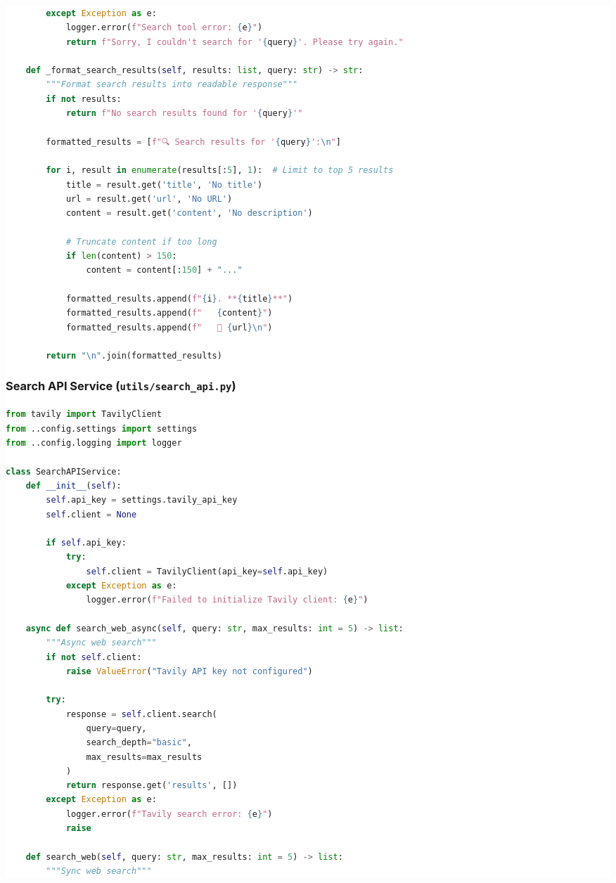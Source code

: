 ```python
        except Exception as e:
            logger.error(f"Search tool error: {e}")
            return f"Sorry, I couldn't search for '{query}'. Please try again."

    def _format_search_results(self, results: list, query: str) -> str:
        """Format search results into readable response"""
        if not results:
            return f"No search results found for '{query}'"

        formatted_results = [f"🔍 Search results for '{query}':\n"]

        for i, result in enumerate(results[:5], 1):  # Limit to top 5 results
            title = result.get('title', 'No title')
            url = result.get('url', 'No URL')
            content = result.get('content', 'No description')

            # Truncate content if too long
            if len(content) > 150:
                content = content[:150] + "..."

            formatted_results.append(f"{i}. **{title}**")
            formatted_results.append(f"   {content}")
            formatted_results.append(f"   🔗 {url}\n")

        return "\n".join(formatted_results)
```

### **Search API Service (`utils/search_api.py`)**

```python
from tavily import TavilyClient
from ..config.settings import settings
from ..config.logging import logger

class SearchAPIService:
    def __init__(self):
        self.api_key = settings.tavily_api_key
        self.client = None

        if self.api_key:
            try:
                self.client = TavilyClient(api_key=self.api_key)
            except Exception as e:
                logger.error(f"Failed to initialize Tavily client: {e}")

    async def search_web_async(self, query: str, max_results: int = 5) -> list:
        """Async web search"""
        if not self.client:
            raise ValueError("Tavily API key not configured")

        try:
            response = self.client.search(
                query=query,
                search_depth="basic",
                max_results=max_results
            )
            return response.get('results', [])
        except Exception as e:
            logger.error(f"Tavily search error: {e}")
            raise

    def search_web(self, query: str, max_results: int = 5) -> list:
        """Sync web search"""
```